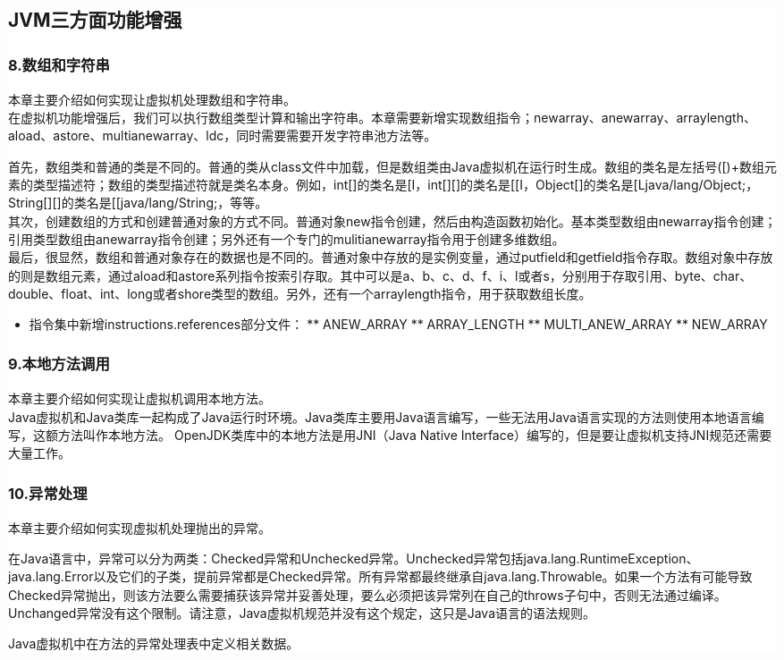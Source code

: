 
## JVM三方面功能增强
### 8.数组和字符串
本章主要介绍如何实现让虚拟机处理数组和字符串。  
在虚拟机功能增强后，我们可以执行数组类型计算和输出字符串。本章需要新增实现数组指令；newarray、anewarray、arraylength、<t>aload、<t>astore、multianewarray、ldc，同时需要需要开发字符串池方法等。

首先，数组类和普通的类是不同的。普通的类从class文件中加载，但是数组类由Java虚拟机在运行时生成。数组的类名是左括号([)+数组元素的类型描述符；数组的类型描述符就是类名本身。例如，int[]的类名是[I，int[][]的类名是[[I，Object[]的类名是[Ljava/lang/Object;，String[][]的类名是[[java/lang/String;，等等。  
其次，创建数组的方式和创建普通对象的方式不同。普通对象new指令创建，然后由构造函数初始化。基本类型数组由newarray指令创建；引用类型数组由anewarray指令创建；另外还有一个专门的mulitianewarray指令用于创建多维数组。  
最后，很显然，数组和普通对象存在的数据也是不同的。普通对象中存放的是实例变量，通过putfield和getfield指令存取。数组对象中存放的则是数组元素，通过<t>aload和<t>astore系列指令按索引存取。其中<t>可以是a、b、c、d、f、i、l或者s，分别用于存取引用、byte、char、double、float、int、long或者shore类型的数组。另外，还有一个arraylength指令，用于获取数组长度。  

* 指令集中新增instructions.references部分文件： 
** ANEW_ARRAY
** ARRAY_LENGTH
** MULTI_ANEW_ARRAY
** NEW_ARRAY


### 9.本地方法调用
本章主要介绍如何实现让虚拟机调用本地方法。  
Java虚拟机和Java类库一起构成了Java运行时环境。Java类库主要用Java语言编写，一些无法用Java语言实现的方法则使用本地语言编写，这额方法叫作本地方法。 OpenJDK类库中的本地方法是用JNI（Java Native Interface）编写的，但是要让虚拟机支持JNI规范还需要大量工作。


### 10.异常处理
本章主要介绍如何实现虚拟机处理抛出的异常。

在Java语言中，异常可以分为两类：Checked异常和Unchecked异常。Unchecked异常包括java.lang.RuntimeException、java.lang.Error以及它们的子类，提前异常都是Checked异常。所有异常都最终继承自java.lang.Throwable。如果一个方法有可能导致Checked异常抛出，则该方法要么需要捕获该异常并妥善处理，要么必须把该异常列在自己的throws子句中，否则无法通过编译。Unchanged异常没有这个限制。请注意，Java虚拟机规范并没有这个规定，这只是Java语言的语法规则。


Java虚拟机中在方法的异常处理表中定义相关数据。

